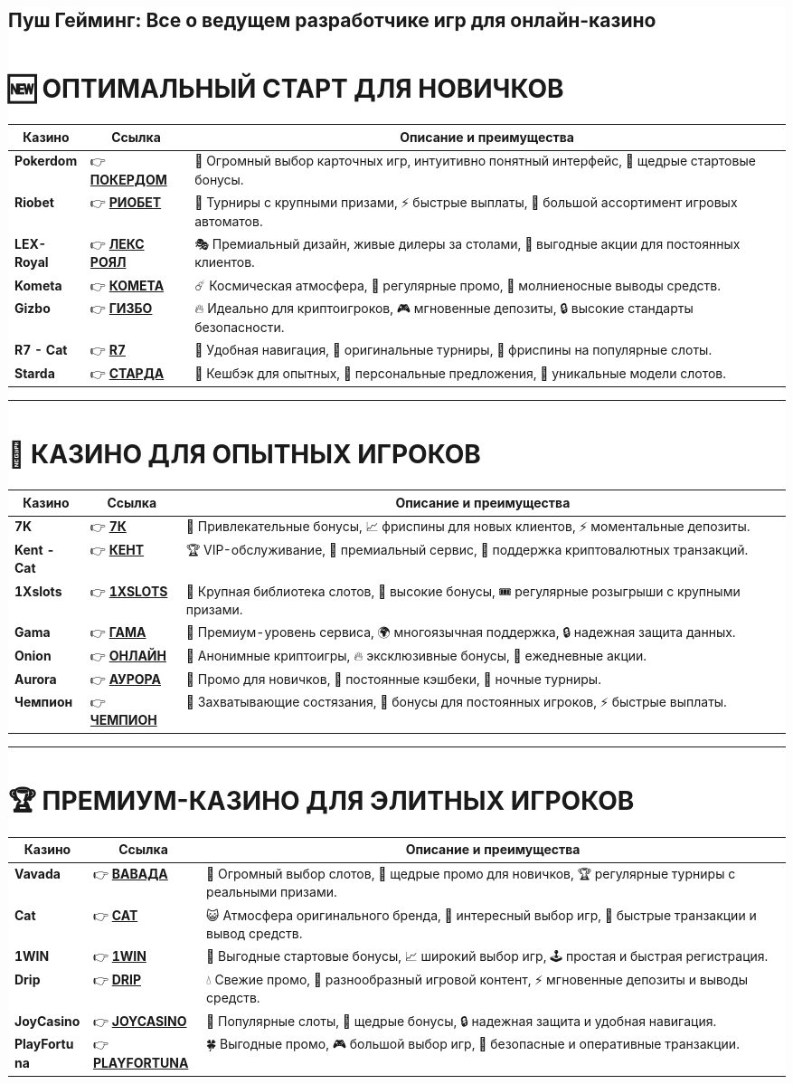 ## Пуш Гейминг: Все о ведущем разработчике игр для онлайн-казино
# 🆕 ОПТИМАЛЬНЫЙ СТАРТ ДЛЯ НОВИЧКОВ

| Казино        | Ссылка                                              | Описание и преимущества                                                                     |
| ------------- | --------------------------------------------------- | ------------------------------------------------------------------------------------------- |
| **Pokerdom**  | 👉 [**ПОКЕРДОМ**](https://brandplay.link/FwVc4f)    | 💎 Огромный выбор карточных игр, интуитивно понятный интерфейс, 🎁 щедрые стартовые бонусы. |
| **Riobet**    | 👉 [**РИОБЕТ**](https://brandplay.link/TnjsxFvH)    | 🌟 Турниры с крупными призами, ⚡ быстрые выплаты, 🎲 большой ассортимент игровых автоматов. |
| **LEX-Royal** | 👉 [**ЛЕКС РОЯЛ**](https://brandplay.link/VMqNXPFs) | 🎭 Премиальный дизайн, живые дилеры за столами, 🎁 выгодные акции для постоянных клиентов.  |
| **Kometa**    | 👉 [**КОМЕТА**](https://brandplay.link/jHzFFYGv)    | ☄️ Космическая атмосфера, 🎁 регулярные промо, 🚀 молниеносные выводы средств.              |
| **Gizbo**     | 👉 [**ГИЗБО**](https://brandplay.link/rvzLrVLp)     | 🔥 Идеально для криптоигроков, 🎮 мгновенные депозиты, 🔒 высокие стандарты безопасности.   |
| **R7 - Cat**  | 👉 [**R7**](https://brandplay.link/dByFXP7h)        | 🎉 Удобная навигация, 🌟 оригинальные турниры, 🎁 фриспины на популярные слоты.             |
| **Starda**    | 👉 [**СТАРДА**](https://brandplay.link/HDcDrxLk)    | 🚀 Кешбэк для опытных, 🤑 персональные предложения, 🎰 уникальные модели слотов.            |

***

# 🌟 КАЗИНО ДЛЯ ОПЫТНЫХ ИГРОКОВ

| Казино         | Ссылка                                                                                           | Описание и преимущества                                                                       |
| -------------- | ------------------------------------------------------------------------------------------------ | --------------------------------------------------------------------------------------------- |
| **7K**         | 👉 [**7К**](https://brandplay.link/dd46bNgD)                                                     | 🔔 Привлекательные бонусы, 📈 фриспины для новых клиентов, ⚡ моментальные депозиты.           |
| **Kent - Cat** | 👉 [**КЕНТ**](https://brandplay.link/XRH1g6Vb)                                                   | 🏆 VIP-обслуживание, 💎 премиальный сервис, 📲 поддержка криптовалютных транзакций.           |
| **1Xslots**    | 👉 [**1XSLOTS**](https://brandplay.link/J2ZbqMPZ)                                                | 🎰 Крупная библиотека слотов, 🎁 высокие бонусы, 🎟️ регулярные розыгрыши с крупными призами. |
| **Gama**       | 👉 [**ГАМА**](https://brandplay.link/RD52jZbL)                                                   | 💎 Премиум-уровень сервиса, 🌍 многоязычная поддержка, 🔒 надежная защита данных.             |
| **Onion**      | 👉 [**ОНЛАЙН**](https://brandplay.link/8LcS6Djb)                                                 | 🧅 Анонимные криптоигры, 🔥 эксклюзивные бонусы, 💸 ежедневные акции.                         |
| **Aurora**     | 👉 [**АУРОРА**](https://10trafic-stat2.com/click/668546556bcc6313411604bc/6766/13031/subaccount) | 🌌 Промо для новичков, 🤑 постоянные кэшбеки, 🚀 ночные турниры.                              |
| **Чемпион**    | 👉 [**ЧЕМПИОН**](https://temon-gter.cfd/go/9n8?p56190p303844p3509t17502)                         | 🏅 Захватывающие состязания, 🎁 бонусы для постоянных игроков, ⚡ быстрые выплаты.             |

***

# 🏆 ПРЕМИУМ-КАЗИНО ДЛЯ ЭЛИТНЫХ ИГРОКОВ

| Казино          | Ссылка                                                                                                       | Описание и преимущества                                                                            |
| --------------- | ------------------------------------------------------------------------------------------------------------ | -------------------------------------------------------------------------------------------------- |
| **Vavada**      | 👉 [**ВАВАДА**](https://partnervavadarv.com?promo=75590753-cc8b-4c4a-8d71-99b7a2293439-jud\&target=register) | 🌟 Огромный выбор слотов, 🎁 щедрые промо для новичков, 🏆 регулярные турниры с реальными призами. |
| **Cat**         | 👉 [**CAT**](https://catchthecatthree.com/d1bfb4f94)                                                         | 😺 Атмосфера оригинального бренда, 🎰 интересный выбор игр, 💸 быстрые транзакции и вывод средств. |
| **1WIN**        | 👉 [**1WIN**](https://brandplay.link/9sD8CZLQ)                                                               | 🌟 Выгодные стартовые бонусы, 📈 широкий выбор игр, 🕹️ простая и быстрая регистрация.             |
| **Drip**        | 👉 [**DRIP**](https://drp-irrs01.com/c4bf3bd2f)                                                              | 💧 Свежие промо, 🎰 разнообразный игровой контент, ⚡ мгновенные депозиты и выводы средств.         |
| **JoyCasino**   | 👉 [**JOYCASINO**](https://rpc30.call2me.pro/?/ru/registration?apkpop=0\&partner=p24970p3289525p8e5d)        | 🎉 Популярные слоты, 🎁 щедрые бонусы, 🔒 надежная защита и удобная навигация.                     |
| **PlayFortuna** | 👉 [**PLAYFORTUNA**](https://4v4rg0e52p.com/alt/playfortuna?27f770988db651f9cc8f16742d88cecd)                | 🍀 Выгодные промо, 🎮 большой выбор игр, 🏦 безопасные и оперативные транзакции.                   |
